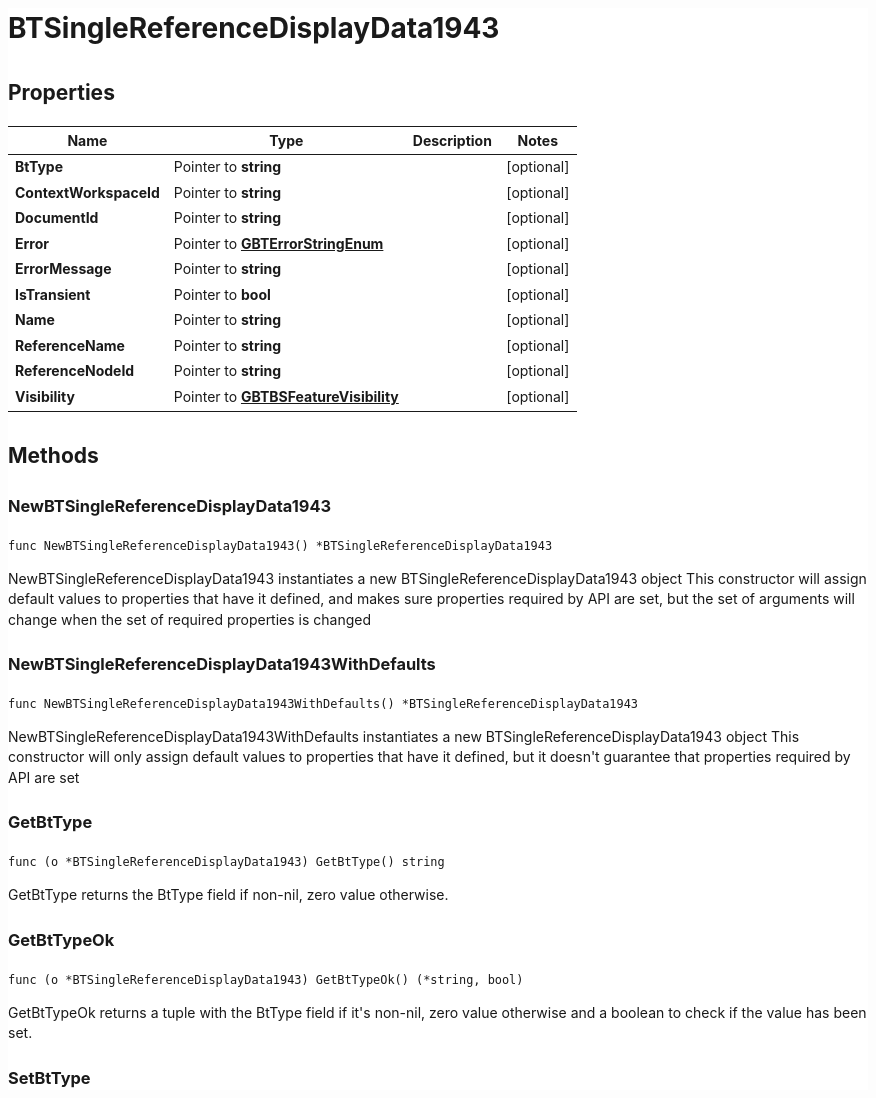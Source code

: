 # BTSingleReferenceDisplayData1943

## Properties

Name | Type | Description | Notes
------------ | ------------- | ------------- | -------------
**BtType** | Pointer to **string** |  | [optional] 
**ContextWorkspaceId** | Pointer to **string** |  | [optional] 
**DocumentId** | Pointer to **string** |  | [optional] 
**Error** | Pointer to [**GBTErrorStringEnum**](GBTErrorStringEnum.md) |  | [optional] 
**ErrorMessage** | Pointer to **string** |  | [optional] 
**IsTransient** | Pointer to **bool** |  | [optional] 
**Name** | Pointer to **string** |  | [optional] 
**ReferenceName** | Pointer to **string** |  | [optional] 
**ReferenceNodeId** | Pointer to **string** |  | [optional] 
**Visibility** | Pointer to [**GBTBSFeatureVisibility**](GBTBSFeatureVisibility.md) |  | [optional] 

## Methods

### NewBTSingleReferenceDisplayData1943

`func NewBTSingleReferenceDisplayData1943() *BTSingleReferenceDisplayData1943`

NewBTSingleReferenceDisplayData1943 instantiates a new BTSingleReferenceDisplayData1943 object
This constructor will assign default values to properties that have it defined,
and makes sure properties required by API are set, but the set of arguments
will change when the set of required properties is changed

### NewBTSingleReferenceDisplayData1943WithDefaults

`func NewBTSingleReferenceDisplayData1943WithDefaults() *BTSingleReferenceDisplayData1943`

NewBTSingleReferenceDisplayData1943WithDefaults instantiates a new BTSingleReferenceDisplayData1943 object
This constructor will only assign default values to properties that have it defined,
but it doesn't guarantee that properties required by API are set

### GetBtType

`func (o *BTSingleReferenceDisplayData1943) GetBtType() string`

GetBtType returns the BtType field if non-nil, zero value otherwise.

### GetBtTypeOk

`func (o *BTSingleReferenceDisplayData1943) GetBtTypeOk() (*string, bool)`

GetBtTypeOk returns a tuple with the BtType field if it's non-nil, zero value otherwise
and a boolean to check if the value has been set.

### SetBtType
